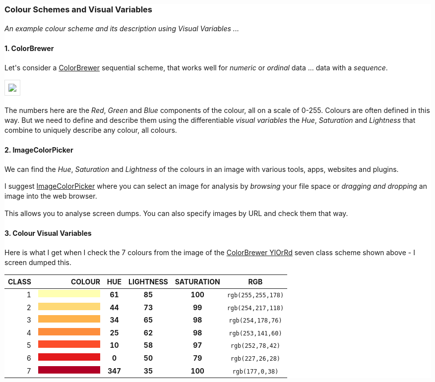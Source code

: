 
<link rel="stylesheet" href="https://jsndyks.github.io/sg2047/css/sg2047.css">



### Colour Schemes and Visual Variables

_An example colour scheme and its description using Visual Variables ..._

#### 1. ColorBrewer

Let's consider a [ColorBrewer](https://colorbrewer2.org/#type=sequential&scheme=YlOrRd&n=7) sequential scheme, that works well for _numeric_ or _ordinal_ data ... data with a _sequence_.

<div style="align:center">
<img src="https://jsndyks.github.io/sg2047/img/colorBrewer.YlOrRd.7.png" style="width:300px; padding:0.5em; border:1px solid #e0e0e0"/>
</div>

The numbers here are the _Red_, _Green_ and _Blue_ components of the colour, all on a scale of 0-255. Colours are often defined in this way. But we need to define and describe them using the differentiable _visual variables_ the _Hue_, _Saturation_ and _Lightness_ that combine to uniquely describe any colour, all colours.

#### 2. ImageColorPicker

We can find the _Hue_, _Saturation_ and _Lightness_ of the colours in an image with various tools, apps, websites and plugins.

I suggest [ImageColorPicker](https://imagecolorpicker.com/) where you can select an image for analysis by _browsing_ your file space or _dragging and dropping_ an image into the web browser.

This allows you to analyse screen dumps. You can also specify images by URL and check them that way.

#### 3. Colour Visual Variables

Here is what I get when I check the 7 colours from the image of the [ColorBrewer YlOrRd](https://colorbrewer2.org/#type=sequential&scheme=YlOrRd&n=7) seven class scheme shown above - I screen dumped this.



| CLASS |                                                                                                                        COLOUR |   HUE   | LIGHTNESS | SATURATION |              RGB              |
| ----: | ----------------------------------------------------------------------------------------------------------------------------: | :-----: | :-------: | :--------: | :---------------------------: |
|     1 | <img src="https://jsndyks.github.io/sg2047/img/blank.gif" width="125" height="15" style="background-color:rgb(255,255,178)"/> | **61**  |  **85**   |  **100**   | <code>rgb(255,255,178)</code> |
|     2 | <img src="https://jsndyks.github.io/sg2047/img/blank.gif" width="125" height="15" style="background-color:rgb(254,217,118)"/> | **44**  |  **73**   |   **99**   | <code>rgb(254,217,118)</code> |
|     3 |  <img src="https://jsndyks.github.io/sg2047/img/blank.gif" width="125" height="15" style="background-color:rgb(254,178,76)"/> | **34**  |  **65**   |   **98**   | <code>rgb(254,178,76)</code>  |
|     4 |  <img src="https://jsndyks.github.io/sg2047/img/blank.gif" width="125" height="15" style="background-color:rgb(253,141,60)"/> | **25**  |  **62**   |   **98**   | <code>rgb(253,141,60)</code>  |
|     5 |   <img src="https://jsndyks.github.io/sg2047/img/blank.gif" width="125" height="15" style="background-color:rgb(252,78,42)"/> | **10**  |  **58**   |   **97**   |  <code>rgb(252,78,42)</code>  |
|     6 |   <img src="https://jsndyks.github.io/sg2047/img/blank.gif" width="125" height="15" style="background-color:rgb(227,26,28)"/> |  **0**  |  **50**   |   **79**   |  <code>rgb(227,26,28)</code>  |
|     7 |    <img src="https://jsndyks.github.io/sg2047/img/blank.gif" width="125" height="15" style="background-color:rgb(177,0,38)"/> | **347** |  **35**   |  **100**   |  <code>rgb(177,0,38)</code>   |
